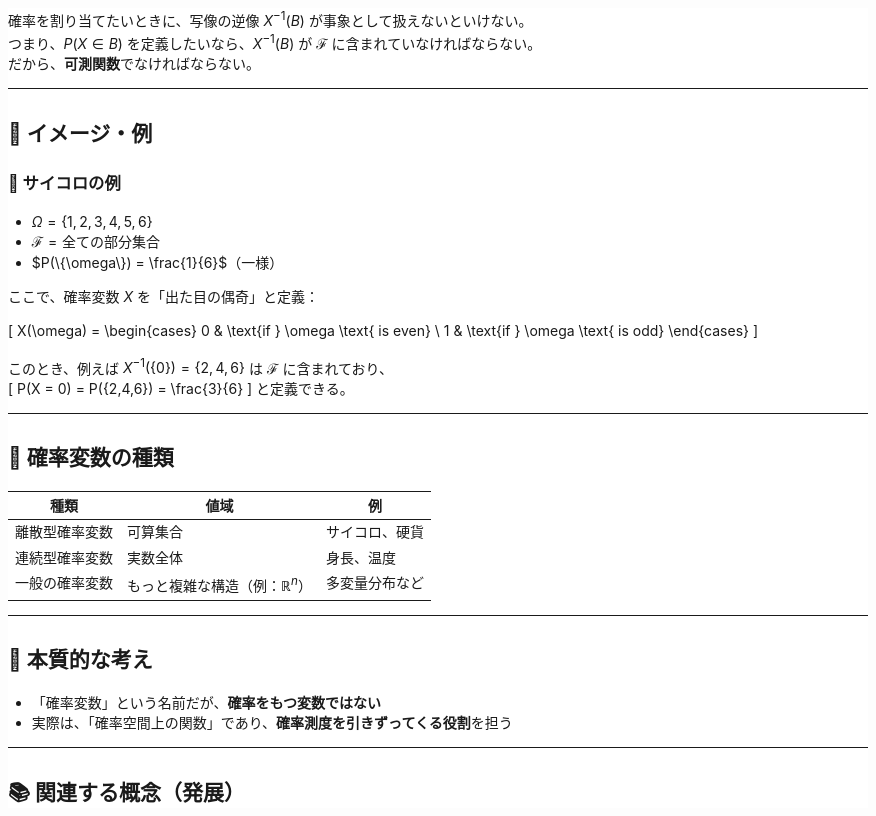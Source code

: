 確率を割り当てたいときに、写像の逆像 $X^{-1}(B)$ が事象として扱えないといけない。  
つまり、$P(X \in B)$ を定義したいなら、$X^{-1}(B)$ が $\mathcal{F}$ に含まれていなければならない。  
だから、**可測関数**でなければならない。

---

## 🔷 イメージ・例

### 🌟 サイコロの例

- $\Omega = \{1,2,3,4,5,6\}$  
- $\mathcal{F} = \text{全ての部分集合}$  
- $P(\{\omega\}) = \frac{1}{6}$（一様）

ここで、確率変数 $X$ を「出た目の偶奇」と定義：

\[
X(\omega) = \begin{cases}
0 & \text{if } \omega \text{ is even} \\
1 & \text{if } \omega \text{ is odd}
\end{cases}
\]

このとき、例えば $X^{-1}(\{0\}) = \{2,4,6\}$ は $\mathcal{F}$ に含まれており、  
\[
P(X = 0) = P(\{2,4,6\}) = \frac{3}{6}
\]
と定義できる。

---

## 🔶 確率変数の種類

| 種類 | 値域 | 例 |
|------|------|----|
| 離散型確率変数 | 可算集合 | サイコロ、硬貨 |
| 連続型確率変数 | 実数全体 | 身長、温度 |
| 一般の確率変数 | もっと複雑な構造（例：$\mathbb{R}^n$） | 多変量分布など |

---

## 🔷 本質的な考え

- 「確率変数」という名前だが、**確率をもつ変数ではない**  
- 実際は、「確率空間上の関数」であり、**確率測度を引きずってくる役割**を担う

---

## 📚 関連する概念（発展）
